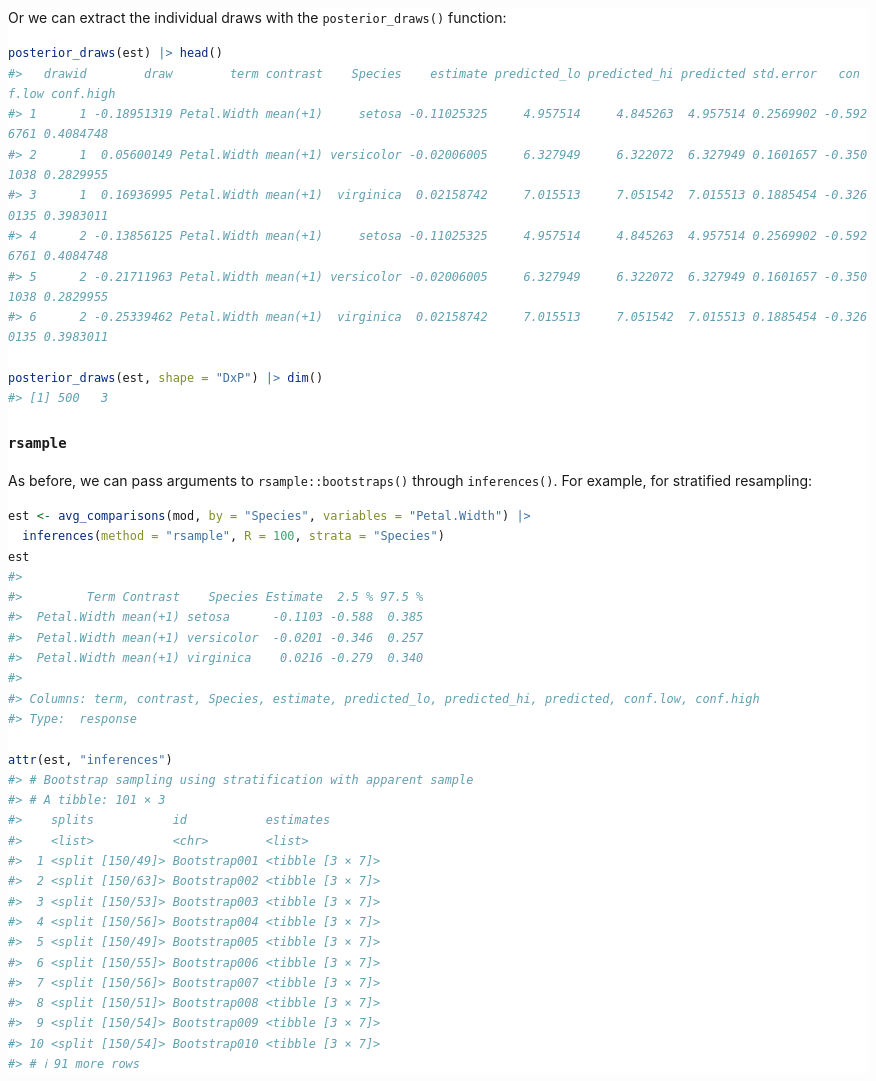 Or we can extract the individual draws with the `posterior_draws()`
function:

``` r
posterior_draws(est) |> head()
#>   drawid        draw        term contrast    Species    estimate predicted_lo predicted_hi predicted std.error   conf.low conf.high
#> 1      1 -0.18951319 Petal.Width mean(+1)     setosa -0.11025325     4.957514     4.845263  4.957514 0.2569902 -0.5926761 0.4084748
#> 2      1  0.05600149 Petal.Width mean(+1) versicolor -0.02006005     6.327949     6.322072  6.327949 0.1601657 -0.3501038 0.2829955
#> 3      1  0.16936995 Petal.Width mean(+1)  virginica  0.02158742     7.015513     7.051542  7.015513 0.1885454 -0.3260135 0.3983011
#> 4      2 -0.13856125 Petal.Width mean(+1)     setosa -0.11025325     4.957514     4.845263  4.957514 0.2569902 -0.5926761 0.4084748
#> 5      2 -0.21711963 Petal.Width mean(+1) versicolor -0.02006005     6.327949     6.322072  6.327949 0.1601657 -0.3501038 0.2829955
#> 6      2 -0.25339462 Petal.Width mean(+1)  virginica  0.02158742     7.015513     7.051542  7.015513 0.1885454 -0.3260135 0.3983011

posterior_draws(est, shape = "DxP") |> dim()
#> [1] 500   3
```

### `rsample`

As before, we can pass arguments to `rsample::bootstraps()` through
`inferences()`. For example, for stratified resampling:

``` r
est <- avg_comparisons(mod, by = "Species", variables = "Petal.Width") |>
  inferences(method = "rsample", R = 100, strata = "Species")
est
#> 
#>         Term Contrast    Species Estimate  2.5 % 97.5 %
#>  Petal.Width mean(+1) setosa      -0.1103 -0.588  0.385
#>  Petal.Width mean(+1) versicolor  -0.0201 -0.346  0.257
#>  Petal.Width mean(+1) virginica    0.0216 -0.279  0.340
#> 
#> Columns: term, contrast, Species, estimate, predicted_lo, predicted_hi, predicted, conf.low, conf.high 
#> Type:  response

attr(est, "inferences")
#> # Bootstrap sampling using stratification with apparent sample 
#> # A tibble: 101 × 3
#>    splits           id           estimates       
#>    <list>           <chr>        <list>          
#>  1 <split [150/49]> Bootstrap001 <tibble [3 × 7]>
#>  2 <split [150/63]> Bootstrap002 <tibble [3 × 7]>
#>  3 <split [150/53]> Bootstrap003 <tibble [3 × 7]>
#>  4 <split [150/56]> Bootstrap004 <tibble [3 × 7]>
#>  5 <split [150/49]> Bootstrap005 <tibble [3 × 7]>
#>  6 <split [150/55]> Bootstrap006 <tibble [3 × 7]>
#>  7 <split [150/56]> Bootstrap007 <tibble [3 × 7]>
#>  8 <split [150/51]> Bootstrap008 <tibble [3 × 7]>
#>  9 <split [150/54]> Bootstrap009 <tibble [3 × 7]>
#> 10 <split [150/54]> Bootstrap010 <tibble [3 × 7]>
#> # ℹ 91 more rows
```
